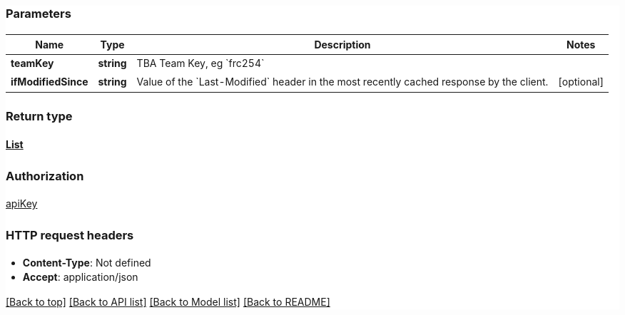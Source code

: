 ### Parameters

Name | Type | Description  | Notes
------------- | ------------- | ------------- | -------------
 **teamKey** | **string**| TBA Team Key, eg &#x60;frc254&#x60; | 
 **ifModifiedSince** | **string**| Value of the &#x60;Last-Modified&#x60; header in the most recently cached response by the client. | [optional] 

### Return type

[**List<DistrictList>**](DistrictList.md)

### Authorization

[apiKey](../README.md#apiKey)

### HTTP request headers

 - **Content-Type**: Not defined
 - **Accept**: application/json

[[Back to top]](#) [[Back to API list]](../README.md#documentation-for-api-endpoints) [[Back to Model list]](../README.md#documentation-for-models) [[Back to README]](../README.md)

